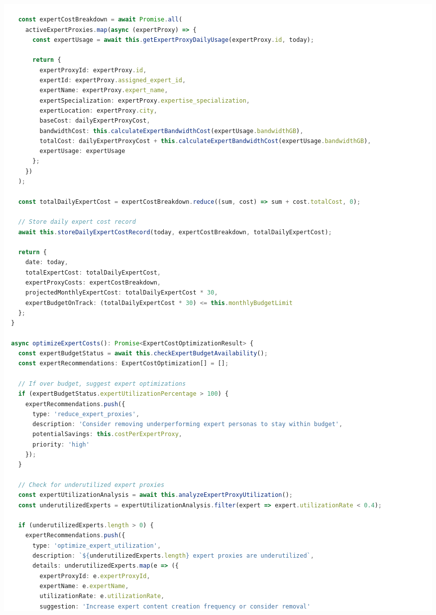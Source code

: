 ```typescript
    
    const expertCostBreakdown = await Promise.all(
      activeExpertProxies.map(async (expertProxy) => {
        const expertUsage = await this.getExpertProxyDailyUsage(expertProxy.id, today);
        
        return {
          expertProxyId: expertProxy.id,
          expertId: expertProxy.assigned_expert_id,
          expertName: expertProxy.expert_name,
          expertSpecialization: expertProxy.expertise_specialization,
          expertLocation: expertProxy.city,
          baseCost: dailyExpertProxyCost,
          bandwidthCost: this.calculateExpertBandwidthCost(expertUsage.bandwidthGB),
          totalCost: dailyExpertProxyCost + this.calculateExpertBandwidthCost(expertUsage.bandwidthGB),
          expertUsage: expertUsage
        };
      })
    );
    
    const totalDailyExpertCost = expertCostBreakdown.reduce((sum, cost) => sum + cost.totalCost, 0);
    
    // Store daily expert cost record
    await this.storeDailyExpertCostRecord(today, expertCostBreakdown, totalDailyExpertCost);
    
    return {
      date: today,
      totalExpertCost: totalDailyExpertCost,
      expertProxyCosts: expertCostBreakdown,
      projectedMonthlyExpertCost: totalDailyExpertCost * 30,
      expertBudgetOnTrack: (totalDailyExpertCost * 30) <= this.monthlyBudgetLimit
    };
  }
  
  async optimizeExpertCosts(): Promise<ExpertCostOptimizationResult> {
    const expertBudgetStatus = await this.checkExpertBudgetAvailability();
    const expertRecommendations: ExpertCostOptimization[] = [];
    
    // If over budget, suggest expert optimizations
    if (expertBudgetStatus.expertUtilizationPercentage > 100) {
      expertRecommendations.push({
        type: 'reduce_expert_proxies',
        description: 'Consider removing underperforming expert personas to stay within budget',
        potentialSavings: this.costPerExpertProxy,
        priority: 'high'
      });
    }
    
    // Check for underutilized expert proxies
    const expertUtilizationAnalysis = await this.analyzeExpertProxyUtilization();
    const underutilizedExperts = expertUtilizationAnalysis.filter(expert => expert.utilizationRate < 0.4);
    
    if (underutilizedExperts.length > 0) {
      expertRecommendations.push({
        type: 'optimize_expert_utilization',
        description: `${underutilizedExperts.length} expert proxies are underutilized`,
        details: underutilizedExperts.map(e => ({
          expertProxyId: e.expertProxyId,
          expertName: e.expertName,
          utilizationRate: e.utilizationRate,
          suggestion: 'Increase expert content creation frequency or consider removal'
```